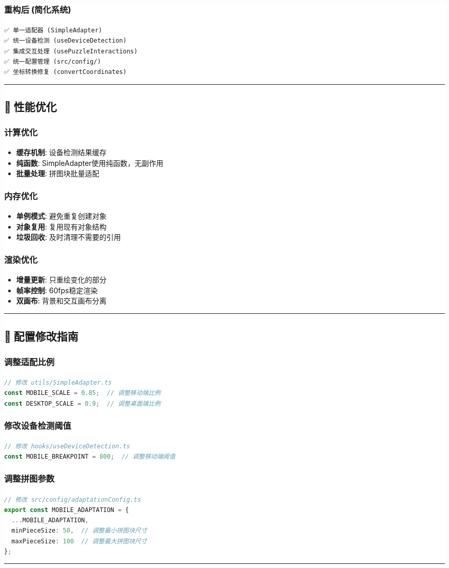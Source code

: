### 重构后 (简化系统)
```
✅ 单一适配器 (SimpleAdapter)
✅ 统一设备检测 (useDeviceDetection)
✅ 集成交互处理 (usePuzzleInteractions)
✅ 统一配置管理 (src/config/)
✅ 坐标转换修复 (convertCoordinates)
```

---

## 🚀 性能优化

### 计算优化
- **缓存机制**: 设备检测结果缓存
- **纯函数**: SimpleAdapter使用纯函数，无副作用
- **批量处理**: 拼图块批量适配

### 内存优化
- **单例模式**: 避免重复创建对象
- **对象复用**: 复用现有对象结构
- **垃圾回收**: 及时清理不需要的引用

### 渲染优化
- **增量更新**: 只重绘变化的部分
- **帧率控制**: 60fps稳定渲染
- **双画布**: 背景和交互画布分离

---

## 🔧 配置修改指南

### 调整适配比例
```typescript
// 修改 utils/SimpleAdapter.ts
const MOBILE_SCALE = 0.85;  // 调整移动端比例
const DESKTOP_SCALE = 0.9;  // 调整桌面端比例
```

### 修改设备检测阈值
```typescript
// 修改 hooks/useDeviceDetection.ts
const MOBILE_BREAKPOINT = 800;  // 调整移动端阈值
```

### 调整拼图参数
```typescript
// 修改 src/config/adaptationConfig.ts
export const MOBILE_ADAPTATION = {
  ...MOBILE_ADAPTATION,
  minPieceSize: 50,  // 调整最小拼图块尺寸
  maxPieceSize: 100  // 调整最大拼图块尺寸
};
```

---